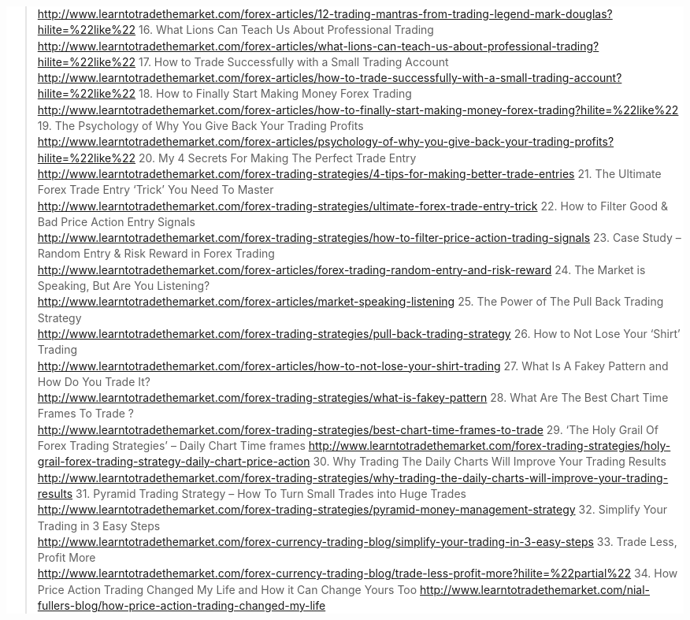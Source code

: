 >  http://www.learntotradethemarket.com/forex-articles/12-trading-mantras-from-trading-legend-mark-douglas?hilite=%22like%22
>  16. What Lions Can Teach Us About Professional Trading  
>  http://www.learntotradethemarket.com/forex-articles/what-lions-can-teach-us-about-professional-trading?hilite=%22like%22
>  17. How to Trade Successfully with a Small Trading Account  
>  http://www.learntotradethemarket.com/forex-articles/how-to-trade-successfully-with-a-small-trading-account?hilite=%22like%22
>  18. How to Finally Start Making Money Forex Trading  
>  http://www.learntotradethemarket.com/forex-articles/how-to-finally-start-making-money-forex-trading?hilite=%22like%22
>  19. The Psychology of Why You Give Back Your Trading Profits  
>  http://www.learntotradethemarket.com/forex-articles/psychology-of-why-you-give-back-your-trading-profits?hilite=%22like%22
>  20. My 4 Secrets For Making The Perfect Trade Entry  
>  http://www.learntotradethemarket.com/forex-trading-strategies/4-tips-for-making-better-trade-entries
>  21. The Ultimate Forex Trade Entry ‘Trick’ You Need To Master  
>  http://www.learntotradethemarket.com/forex-trading-strategies/ultimate-forex-trade-entry-trick
>  22. How to Filter Good & Bad Price Action Entry Signals  
>  http://www.learntotradethemarket.com/forex-trading-strategies/how-to-filter-price-action-trading-signals
>  23. Case Study – Random Entry & Risk Reward in Forex Trading  
>  http://www.learntotradethemarket.com/forex-articles/forex-trading-random-entry-and-risk-reward
>  24. The Market is Speaking, But Are You Listening?  
>  http://www.learntotradethemarket.com/forex-articles/market-speaking-listening
>  25. The Power of The Pull Back Trading Strategy  
>  http://www.learntotradethemarket.com/forex-trading-strategies/pull-back-trading-strategy
>  26. How to Not Lose Your ‘Shirt’ Trading  
>  http://www.learntotradethemarket.com/forex-articles/how-to-not-lose-your-shirt-trading
>  27. What Is A Fakey Pattern and How Do You Trade It?  
>  http://www.learntotradethemarket.com/forex-trading-strategies/what-is-fakey-pattern
>  28. What Are The Best Chart Time Frames To Trade ?  
>  http://www.learntotradethemarket.com/forex-trading-strategies/best-chart-time-frames-to-trade
>  29. ‘The Holy Grail Of Forex Trading Strategies’ – Daily Chart Time frames 
>  http://www.learntotradethemarket.com/forex-trading-strategies/holy-grail-forex-trading-strategy-daily-chart-price-action
>  30. Why Trading The Daily Charts Will Improve Your Trading Results  
>  http://www.learntotradethemarket.com/forex-trading-strategies/why-trading-the-daily-charts-will-improve-your-trading-results
>  31. Pyramid Trading Strategy – How To Turn Small Trades into Huge Trades 
>  http://www.learntotradethemarket.com/forex-trading-strategies/pyramid-money-management-strategy
>  32. Simplify Your Trading in 3 Easy Steps  
>  http://www.learntotradethemarket.com/forex-currency-trading-blog/simplify-your-trading-in-3-easy-steps
>  33. Trade Less, Profit More  
>  http://www.learntotradethemarket.com/forex-currency-trading-blog/trade-less-profit-more?hilite=%22partial%22
>  34. How Price Action Trading Changed My Life and How it Can Change Yours Too 
>  http://www.learntotradethemarket.com/nial-fullers-blog/how-price-action-trading-changed-my-life